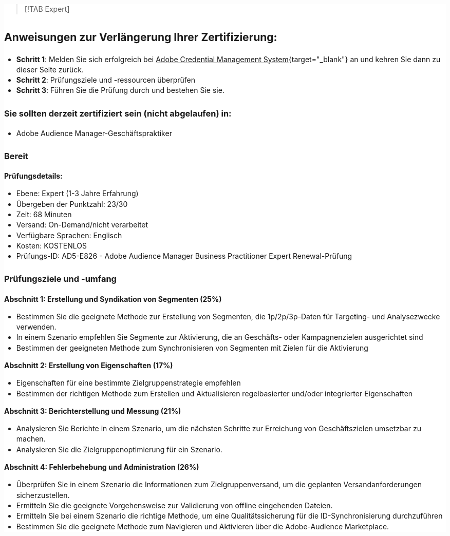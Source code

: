 >[!TAB Expert]

## Anweisungen zur Verlängerung Ihrer Zertifizierung:

* **Schritt 1**: Melden Sie sich erfolgreich bei [Adobe Credential Management System](https://www.certmetrics.com/adobe){target="_blank"} an und kehren Sie dann zu dieser Seite zurück.
* **Schritt 2**: Prüfungsziele und -ressourcen überprüfen
* **Schritt 3**: Führen Sie die Prüfung durch und bestehen Sie sie.

### Sie sollten derzeit zertifiziert sein (nicht abgelaufen) in:

* Adobe Audience Manager-Geschäftspraktiker

### Bereit

**Prüfungsdetails:**

* Ebene: Expert (1-3 Jahre Erfahrung)
* Übergeben der Punktzahl: 23/30
* Zeit: 68 Minuten
* Versand: On-Demand/nicht verarbeitet
* Verfügbare Sprachen: Englisch
* Kosten: KOSTENLOS
* Prüfungs-ID: AD5-E826 - Adobe Audience Manager Business Practitioner Expert Renewal-Prüfung

### Prüfungsziele und -umfang

**Abschnitt 1: Erstellung und Syndikation von Segmenten (25%)**

* Bestimmen Sie die geeignete Methode zur Erstellung von Segmenten, die 1p/2p/3p-Daten für Targeting- und Analysezwecke verwenden.
* In einem Szenario empfehlen Sie Segmente zur Aktivierung, die an Geschäfts- oder Kampagnenzielen ausgerichtet sind
* Bestimmen der geeigneten Methode zum Synchronisieren von Segmenten mit Zielen für die Aktivierung

**Abschnitt 2: Erstellung von Eigenschaften (17%)**

* Eigenschaften für eine bestimmte Zielgruppenstrategie empfehlen
* Bestimmen der richtigen Methode zum Erstellen und Aktualisieren regelbasierter und/oder integrierter Eigenschaften

**Abschnitt 3: Berichterstellung und Messung (21%)**

* Analysieren Sie Berichte in einem Szenario, um die nächsten Schritte zur Erreichung von Geschäftszielen umsetzbar zu machen.
* Analysieren Sie die Zielgruppenoptimierung für ein Szenario.

**Abschnitt 4: Fehlerbehebung und Administration (26%)**

* Überprüfen Sie in einem Szenario die Informationen zum Zielgruppenversand, um die geplanten Versandanforderungen sicherzustellen.
* Ermitteln Sie die geeignete Vorgehensweise zur Validierung von offline eingehenden Dateien.
* Ermitteln Sie bei einem Szenario die richtige Methode, um eine Qualitätssicherung für die ID-Synchronisierung durchzuführen
* Bestimmen Sie die geeignete Methode zum Navigieren und Aktivieren über die Adobe-Audience Marketplace.

